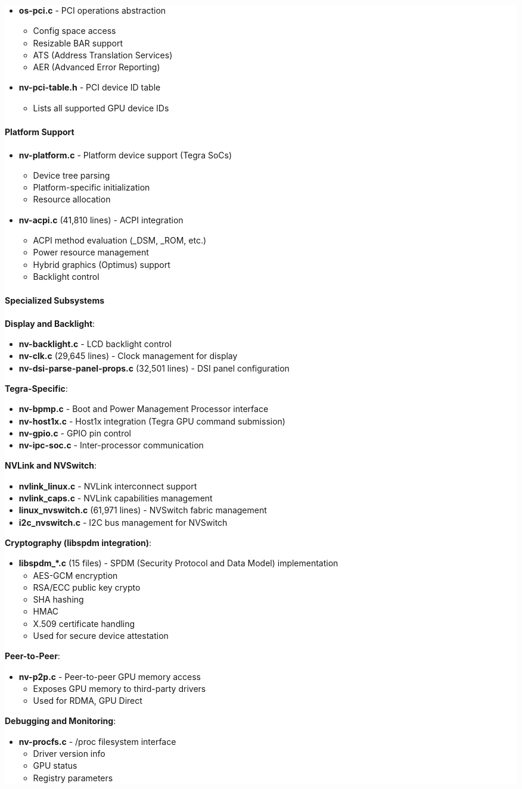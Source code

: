 - **os-pci.c** - PCI operations abstraction
  - Config space access
  - Resizable BAR support
  - ATS (Address Translation Services)
  - AER (Advanced Error Reporting)

- **nv-pci-table.h** - PCI device ID table
  - Lists all supported GPU device IDs

#### Platform Support
- **nv-platform.c** - Platform device support (Tegra SoCs)
  - Device tree parsing
  - Platform-specific initialization
  - Resource allocation

- **nv-acpi.c** (41,810 lines) - ACPI integration
  - ACPI method evaluation (_DSM, _ROM, etc.)
  - Power resource management
  - Hybrid graphics (Optimus) support
  - Backlight control

#### Specialized Subsystems

**Display and Backlight**:
- **nv-backlight.c** - LCD backlight control
- **nv-clk.c** (29,645 lines) - Clock management for display
- **nv-dsi-parse-panel-props.c** (32,501 lines) - DSI panel configuration

**Tegra-Specific**:
- **nv-bpmp.c** - Boot and Power Management Processor interface
- **nv-host1x.c** - Host1x integration (Tegra GPU command submission)
- **nv-gpio.c** - GPIO pin control
- **nv-ipc-soc.c** - Inter-processor communication

**NVLink and NVSwitch**:
- **nvlink_linux.c** - NVLink interconnect support
- **nvlink_caps.c** - NVLink capabilities management
- **linux_nvswitch.c** (61,971 lines) - NVSwitch fabric management
- **i2c_nvswitch.c** - I2C bus management for NVSwitch

**Cryptography (libspdm integration)**:
- **libspdm_*.c** (15 files) - SPDM (Security Protocol and Data Model) implementation
  - AES-GCM encryption
  - RSA/ECC public key crypto
  - SHA hashing
  - HMAC
  - X.509 certificate handling
  - Used for secure device attestation

**Peer-to-Peer**:
- **nv-p2p.c** - Peer-to-peer GPU memory access
  - Exposes GPU memory to third-party drivers
  - Used for RDMA, GPU Direct

**Debugging and Monitoring**:
- **nv-procfs.c** - /proc filesystem interface
  - Driver version info
  - GPU status
  - Registry parameters
